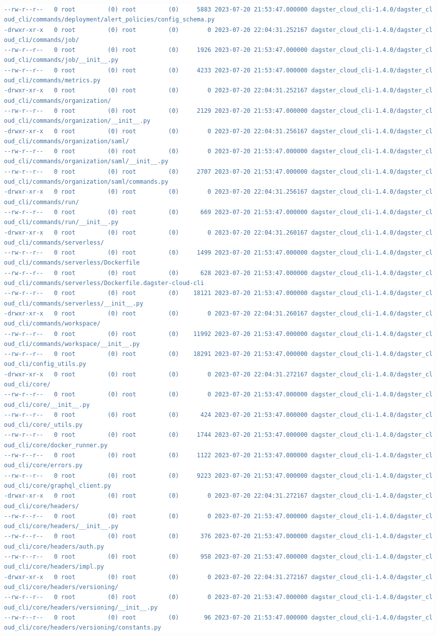 ```diff
--rw-r--r--   0 root         (0) root         (0)     5883 2023-07-20 21:53:47.000000 dagster_cloud_cli-1.4.0/dagster_cloud_cli/commands/deployment/alert_policies/config_schema.py
-drwxr-xr-x   0 root         (0) root         (0)        0 2023-07-20 22:04:31.252167 dagster_cloud_cli-1.4.0/dagster_cloud_cli/commands/job/
--rw-r--r--   0 root         (0) root         (0)     1926 2023-07-20 21:53:47.000000 dagster_cloud_cli-1.4.0/dagster_cloud_cli/commands/job/__init__.py
--rw-r--r--   0 root         (0) root         (0)     4233 2023-07-20 21:53:47.000000 dagster_cloud_cli-1.4.0/dagster_cloud_cli/commands/metrics.py
-drwxr-xr-x   0 root         (0) root         (0)        0 2023-07-20 22:04:31.252167 dagster_cloud_cli-1.4.0/dagster_cloud_cli/commands/organization/
--rw-r--r--   0 root         (0) root         (0)     2129 2023-07-20 21:53:47.000000 dagster_cloud_cli-1.4.0/dagster_cloud_cli/commands/organization/__init__.py
-drwxr-xr-x   0 root         (0) root         (0)        0 2023-07-20 22:04:31.256167 dagster_cloud_cli-1.4.0/dagster_cloud_cli/commands/organization/saml/
--rw-r--r--   0 root         (0) root         (0)        0 2023-07-20 21:53:47.000000 dagster_cloud_cli-1.4.0/dagster_cloud_cli/commands/organization/saml/__init__.py
--rw-r--r--   0 root         (0) root         (0)     2707 2023-07-20 21:53:47.000000 dagster_cloud_cli-1.4.0/dagster_cloud_cli/commands/organization/saml/commands.py
-drwxr-xr-x   0 root         (0) root         (0)        0 2023-07-20 22:04:31.256167 dagster_cloud_cli-1.4.0/dagster_cloud_cli/commands/run/
--rw-r--r--   0 root         (0) root         (0)      669 2023-07-20 21:53:47.000000 dagster_cloud_cli-1.4.0/dagster_cloud_cli/commands/run/__init__.py
-drwxr-xr-x   0 root         (0) root         (0)        0 2023-07-20 22:04:31.260167 dagster_cloud_cli-1.4.0/dagster_cloud_cli/commands/serverless/
--rw-r--r--   0 root         (0) root         (0)     1499 2023-07-20 21:53:47.000000 dagster_cloud_cli-1.4.0/dagster_cloud_cli/commands/serverless/Dockerfile
--rw-r--r--   0 root         (0) root         (0)      628 2023-07-20 21:53:47.000000 dagster_cloud_cli-1.4.0/dagster_cloud_cli/commands/serverless/Dockerfile.dagster-cloud-cli
--rw-r--r--   0 root         (0) root         (0)    18121 2023-07-20 21:53:47.000000 dagster_cloud_cli-1.4.0/dagster_cloud_cli/commands/serverless/__init__.py
-drwxr-xr-x   0 root         (0) root         (0)        0 2023-07-20 22:04:31.260167 dagster_cloud_cli-1.4.0/dagster_cloud_cli/commands/workspace/
--rw-r--r--   0 root         (0) root         (0)    11992 2023-07-20 21:53:47.000000 dagster_cloud_cli-1.4.0/dagster_cloud_cli/commands/workspace/__init__.py
--rw-r--r--   0 root         (0) root         (0)    18291 2023-07-20 21:53:47.000000 dagster_cloud_cli-1.4.0/dagster_cloud_cli/config_utils.py
-drwxr-xr-x   0 root         (0) root         (0)        0 2023-07-20 22:04:31.272167 dagster_cloud_cli-1.4.0/dagster_cloud_cli/core/
--rw-r--r--   0 root         (0) root         (0)        0 2023-07-20 21:53:47.000000 dagster_cloud_cli-1.4.0/dagster_cloud_cli/core/__init__.py
--rw-r--r--   0 root         (0) root         (0)      424 2023-07-20 21:53:47.000000 dagster_cloud_cli-1.4.0/dagster_cloud_cli/core/_utils.py
--rw-r--r--   0 root         (0) root         (0)     1744 2023-07-20 21:53:47.000000 dagster_cloud_cli-1.4.0/dagster_cloud_cli/core/docker_runner.py
--rw-r--r--   0 root         (0) root         (0)     1122 2023-07-20 21:53:47.000000 dagster_cloud_cli-1.4.0/dagster_cloud_cli/core/errors.py
--rw-r--r--   0 root         (0) root         (0)     9223 2023-07-20 21:53:47.000000 dagster_cloud_cli-1.4.0/dagster_cloud_cli/core/graphql_client.py
-drwxr-xr-x   0 root         (0) root         (0)        0 2023-07-20 22:04:31.272167 dagster_cloud_cli-1.4.0/dagster_cloud_cli/core/headers/
--rw-r--r--   0 root         (0) root         (0)        0 2023-07-20 21:53:47.000000 dagster_cloud_cli-1.4.0/dagster_cloud_cli/core/headers/__init__.py
--rw-r--r--   0 root         (0) root         (0)      376 2023-07-20 21:53:47.000000 dagster_cloud_cli-1.4.0/dagster_cloud_cli/core/headers/auth.py
--rw-r--r--   0 root         (0) root         (0)      958 2023-07-20 21:53:47.000000 dagster_cloud_cli-1.4.0/dagster_cloud_cli/core/headers/impl.py
-drwxr-xr-x   0 root         (0) root         (0)        0 2023-07-20 22:04:31.272167 dagster_cloud_cli-1.4.0/dagster_cloud_cli/core/headers/versioning/
--rw-r--r--   0 root         (0) root         (0)        0 2023-07-20 21:53:47.000000 dagster_cloud_cli-1.4.0/dagster_cloud_cli/core/headers/versioning/__init__.py
--rw-r--r--   0 root         (0) root         (0)       96 2023-07-20 21:53:47.000000 dagster_cloud_cli-1.4.0/dagster_cloud_cli/core/headers/versioning/constants.py
```